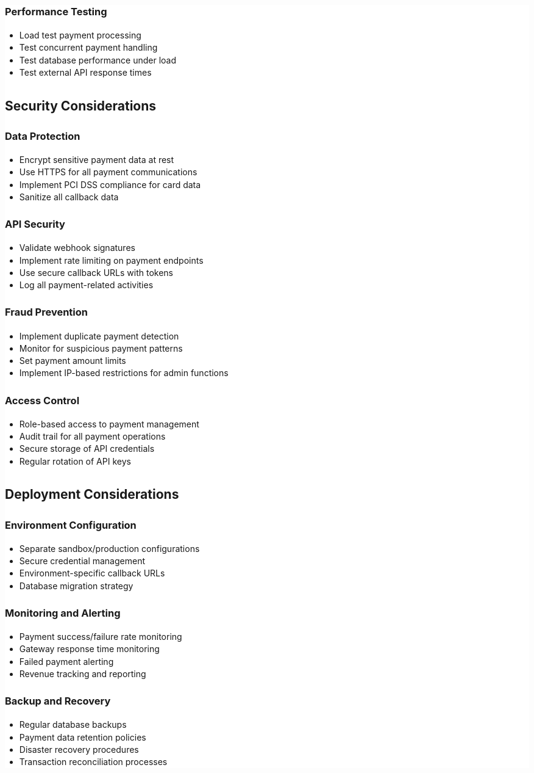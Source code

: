 ### Performance Testing
- Load test payment processing
- Test concurrent payment handling
- Test database performance under load
- Test external API response times

## Security Considerations

### Data Protection
- Encrypt sensitive payment data at rest
- Use HTTPS for all payment communications
- Implement PCI DSS compliance for card data
- Sanitize all callback data

### API Security
- Validate webhook signatures
- Implement rate limiting on payment endpoints
- Use secure callback URLs with tokens
- Log all payment-related activities

### Fraud Prevention
- Implement duplicate payment detection
- Monitor for suspicious payment patterns
- Set payment amount limits
- Implement IP-based restrictions for admin functions

### Access Control
- Role-based access to payment management
- Audit trail for all payment operations
- Secure storage of API credentials
- Regular rotation of API keys

## Deployment Considerations

### Environment Configuration
- Separate sandbox/production configurations
- Secure credential management
- Environment-specific callback URLs
- Database migration strategy

### Monitoring and Alerting
- Payment success/failure rate monitoring
- Gateway response time monitoring
- Failed payment alerting
- Revenue tracking and reporting

### Backup and Recovery
- Regular database backups
- Payment data retention policies
- Disaster recovery procedures
- Transaction reconciliation processes